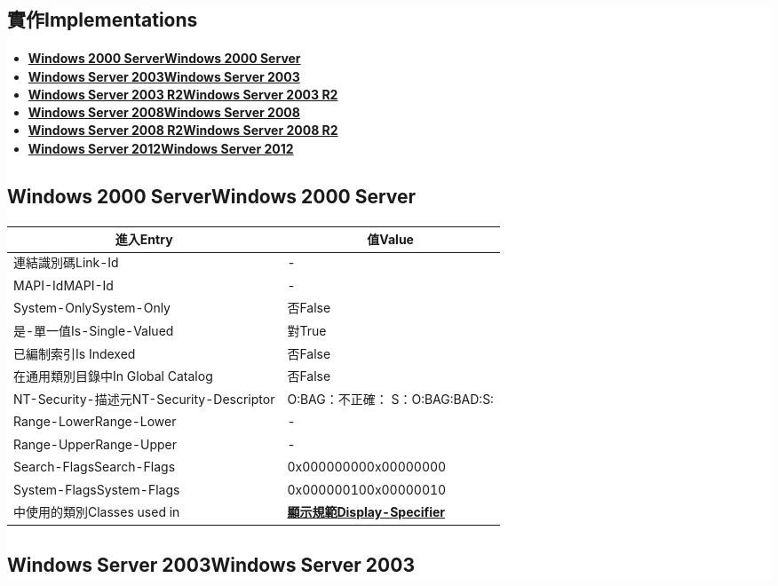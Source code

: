 

## <a name="implementations"></a><span data-ttu-id="6014f-122">實作</span><span class="sxs-lookup"><span data-stu-id="6014f-122">Implementations</span></span>

-   [<span data-ttu-id="6014f-123">**Windows 2000 Server**</span><span class="sxs-lookup"><span data-stu-id="6014f-123">**Windows 2000 Server**</span></span>](#windows-2000-server)
-   [<span data-ttu-id="6014f-124">**Windows Server 2003**</span><span class="sxs-lookup"><span data-stu-id="6014f-124">**Windows Server 2003**</span></span>](#windows-server-2003)
-   [<span data-ttu-id="6014f-125">**Windows Server 2003 R2**</span><span class="sxs-lookup"><span data-stu-id="6014f-125">**Windows Server 2003 R2**</span></span>](#windows-server-2003-r2)
-   [<span data-ttu-id="6014f-126">**Windows Server 2008**</span><span class="sxs-lookup"><span data-stu-id="6014f-126">**Windows Server 2008**</span></span>](#windows-server-2008)
-   [<span data-ttu-id="6014f-127">**Windows Server 2008 R2**</span><span class="sxs-lookup"><span data-stu-id="6014f-127">**Windows Server 2008 R2**</span></span>](#windows-server-2008-r2)
-   [<span data-ttu-id="6014f-128">**Windows Server 2012**</span><span class="sxs-lookup"><span data-stu-id="6014f-128">**Windows Server 2012**</span></span>](#windows-server-2012)

## <a name="windows-2000-server"></a><span data-ttu-id="6014f-129">Windows 2000 Server</span><span class="sxs-lookup"><span data-stu-id="6014f-129">Windows 2000 Server</span></span>



| <span data-ttu-id="6014f-130">進入</span><span class="sxs-lookup"><span data-stu-id="6014f-130">Entry</span></span> | <span data-ttu-id="6014f-131">值</span><span class="sxs-lookup"><span data-stu-id="6014f-131">Value</span></span> |
|------------------------|------------------------------------------------------------|
| <span data-ttu-id="6014f-132">連結識別碼</span><span class="sxs-lookup"><span data-stu-id="6014f-132">Link-Id</span></span>                | \-                                                         |
| <span data-ttu-id="6014f-133">MAPI-Id</span><span class="sxs-lookup"><span data-stu-id="6014f-133">MAPI-Id</span></span>                | \-                                                         |
| <span data-ttu-id="6014f-134">System-Only</span><span class="sxs-lookup"><span data-stu-id="6014f-134">System-Only</span></span>            | <span data-ttu-id="6014f-135">否</span><span class="sxs-lookup"><span data-stu-id="6014f-135">False</span></span>                                                      |
| <span data-ttu-id="6014f-136">是-單一值</span><span class="sxs-lookup"><span data-stu-id="6014f-136">Is-Single-Valued</span></span>       | <span data-ttu-id="6014f-137">對</span><span class="sxs-lookup"><span data-stu-id="6014f-137">True</span></span>                                                       |
| <span data-ttu-id="6014f-138">已編制索引</span><span class="sxs-lookup"><span data-stu-id="6014f-138">Is Indexed</span></span>             | <span data-ttu-id="6014f-139">否</span><span class="sxs-lookup"><span data-stu-id="6014f-139">False</span></span>                                                      |
| <span data-ttu-id="6014f-140">在通用類別目錄中</span><span class="sxs-lookup"><span data-stu-id="6014f-140">In Global Catalog</span></span>      | <span data-ttu-id="6014f-141">否</span><span class="sxs-lookup"><span data-stu-id="6014f-141">False</span></span>                                                      |
| <span data-ttu-id="6014f-142">NT-Security-描述元</span><span class="sxs-lookup"><span data-stu-id="6014f-142">NT-Security-Descriptor</span></span> | <span data-ttu-id="6014f-143">O:BAG：不正確： S：</span><span class="sxs-lookup"><span data-stu-id="6014f-143">O:BAG:BAD:S:</span></span>                                               |
| <span data-ttu-id="6014f-144">Range-Lower</span><span class="sxs-lookup"><span data-stu-id="6014f-144">Range-Lower</span></span>            | \-                                                         |
| <span data-ttu-id="6014f-145">Range-Upper</span><span class="sxs-lookup"><span data-stu-id="6014f-145">Range-Upper</span></span>            | \-                                                         |
| <span data-ttu-id="6014f-146">Search-Flags</span><span class="sxs-lookup"><span data-stu-id="6014f-146">Search-Flags</span></span>           | <span data-ttu-id="6014f-147">0x00000000</span><span class="sxs-lookup"><span data-stu-id="6014f-147">0x00000000</span></span>                                                 |
| <span data-ttu-id="6014f-148">System-Flags</span><span class="sxs-lookup"><span data-stu-id="6014f-148">System-Flags</span></span>           | <span data-ttu-id="6014f-149">0x00000010</span><span class="sxs-lookup"><span data-stu-id="6014f-149">0x00000010</span></span>                                                 |
| <span data-ttu-id="6014f-150">中使用的類別</span><span class="sxs-lookup"><span data-stu-id="6014f-150">Classes used in</span></span>        | [<span data-ttu-id="6014f-151">**顯示規範**</span><span class="sxs-lookup"><span data-stu-id="6014f-151">**Display-Specifier**</span></span>](c-displayspecifier.md)<br/> |



## <a name="windows-server-2003"></a><span data-ttu-id="6014f-152">Windows Server 2003</span><span class="sxs-lookup"><span data-stu-id="6014f-152">Windows Server 2003</span></span>
